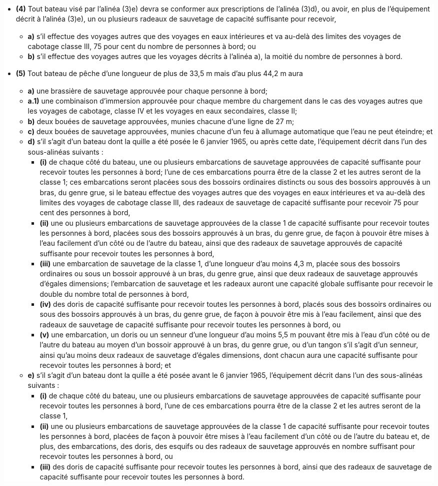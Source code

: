 - **(4)** Tout bateau visé par l’alinéa (3)e) devra se conformer aux prescriptions de l’alinéa (3)d), ou avoir, en plus de l’équipement décrit à l’alinéa (3)e), un ou plusieurs radeaux de sauvetage de capacité suffisante pour recevoir,
	- **a)** s’il effectue des voyages autres que des voyages en eaux intérieures et va au-delà des limites des voyages de cabotage classe III, 75 pour cent du nombre de personnes à bord; ou
	- **b)** s’il effectue des voyages autres que les voyages décrits à l’alinéa a), la moitié du nombre de personnes à bord.

- **(5)** Tout bateau de pêche d’une longueur de plus de 33,5 m mais d’au plus 44,2 m aura
	- **a)** une brassière de sauvetage approuvée pour chaque personne à bord;
	- **a.1)** une combinaison d’immersion approuvée pour chaque membre du chargement dans le cas des voyages autres que les voyages de cabotage, classe IV et les voyages en eaux secondaires, classe II;
	- **b)** deux bouées de sauvetage approuvées, munies chacune d’une ligne de 27 m;
	- **c)** deux bouées de sauvetage approuvées, munies chacune d’un feu à allumage automatique que l’eau ne peut éteindre; et
	- **d)** s’il s’agit d’un bateau dont la quille a été posée le 6 janvier 1965, ou après cette date, l’équipement décrit dans l’un des sous-alinéas suivants :
		- **(i)** de chaque côté du bateau, une ou plusieurs embarcations de sauvetage approuvées de capacité suffisante pour recevoir toutes les personnes à bord; l’une de ces embarcations pourra être de la classe 2 et les autres seront de la classe 1; ces embarcations seront placées sous des bossoirs ordinaires distincts ou sous des bossoirs approuvés à un bras, du genre grue, si le bateau effectue des voyages autres que des voyages en eaux intérieures et va au-delà des limites des voyages de cabotage classe III, des radeaux de sauvetage de capacité suffisante pour recevoir 75 pour cent des personnes à bord,
		- **(ii)** une ou plusieurs embarcations de sauvetage approuvées de la classe 1 de capacité suffisante pour recevoir toutes les personnes à bord, placées sous des bossoirs approuvés à un bras, du genre grue, de façon à pouvoir être mises à l’eau facilement d’un côté ou de l’autre du bateau, ainsi que des radeaux de sauvetage approuvés de capacité suffisante pour recevoir toutes les personnes à bord,
		- **(iii)** une embarcation de sauvetage de la classe 1, d’une longueur d’au moins 4,3 m, placée sous des bossoirs ordinaires ou sous un bossoir approuvé à un bras, du genre grue, ainsi que deux radeaux de sauvetage approuvés d’égales dimensions; l’embarcation de sauvetage et les radeaux auront une capacité globale suffisante pour recevoir le double du nombre total de personnes à bord,
		- **(iv)** des doris de capacité suffisante pour recevoir toutes les personnes à bord, placés sous des bossoirs ordinaires ou sous des bossoirs approuvés à un bras, du genre grue, de façon à pouvoir être mis à l’eau facilement, ainsi que des radeaux de sauvetage de capacité suffisante pour recevoir toutes les personnes à bord, ou
		- **(v)** une embarcation, un doris ou un senneur d’une longueur d’au moins 5,5 m pouvant être mis à l’eau d’un côté ou de l’autre du bateau au moyen d’un bossoir approuvé à un bras, du genre grue, ou d’un tangon s’il s’agit d’un senneur, ainsi qu’au moins deux radeaux de sauvetage d’égales dimensions, dont chacun aura une capacité suffisante pour recevoir toutes les personnes à bord; et
	- **e)** s’il s’agit d’un bateau dont la quille a été posée avant le 6 janvier 1965, l’équipement décrit dans l’un des sous-alinéas suivants :
		- **(i)** de chaque côté du bateau, une ou plusieurs embarcations de sauvetage approuvées de capacité suffisante pour recevoir toutes les personnes à bord, l’une de ces embarcations pourra être de la classe 2 et les autres seront de la classe 1,
		- **(ii)** une ou plusieurs embarcations de sauvetage approuvées de la classe 1 de capacité suffisante pour recevoir toutes les personnes à bord, placées de façon à pouvoir être mises à l’eau facilement d’un côté ou de l’autre du bateau et, de plus, des embarcations, des doris, des esquifs ou des radeaux de sauvetage approuvés en nombre suffisant pour recevoir toutes les personnes à bord, ou
		- **(iii)** des doris de capacité suffisante pour recevoir toutes les personnes à bord, ainsi que des radeaux de sauvetage de capacité suffisante pour recevoir toutes les personnes à bord.
